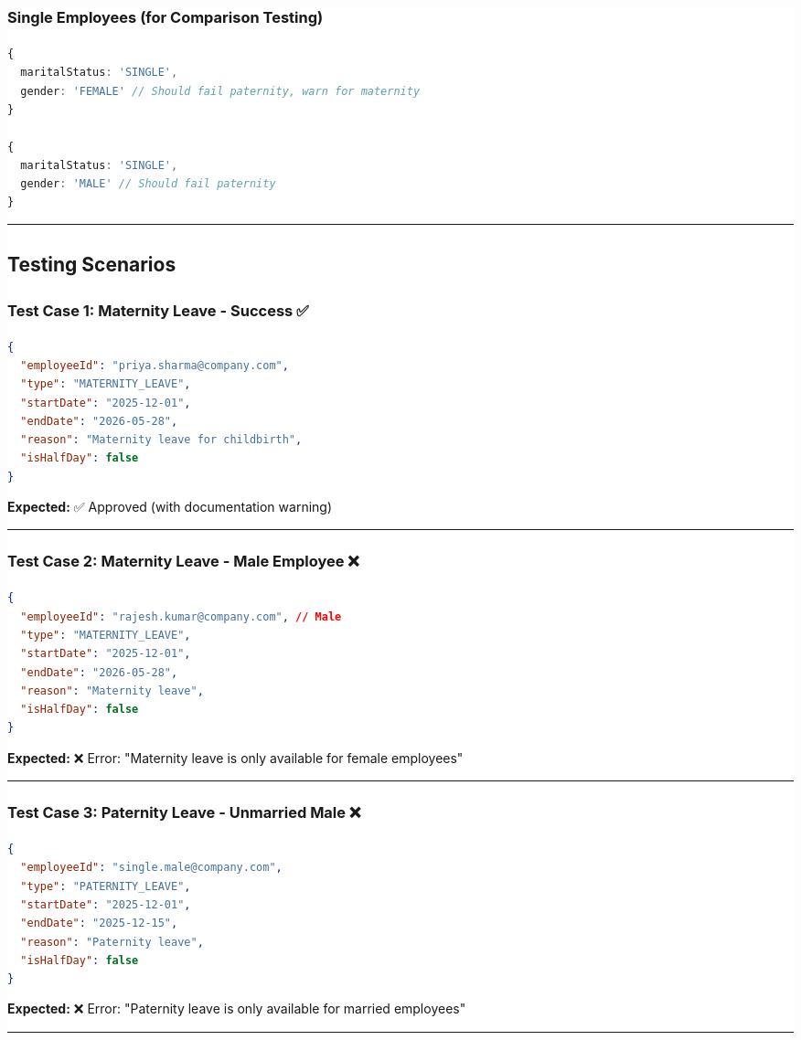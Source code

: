 ### Single Employees (for Comparison Testing)
```typescript
{
  maritalStatus: 'SINGLE',
  gender: 'FEMALE' // Should fail paternity, warn for maternity
}

{
  maritalStatus: 'SINGLE',
  gender: 'MALE' // Should fail paternity
}
```

---

## Testing Scenarios

### Test Case 1: Maternity Leave - Success ✅
```json
{
  "employeeId": "priya.sharma@company.com",
  "type": "MATERNITY_LEAVE",
  "startDate": "2025-12-01",
  "endDate": "2026-05-28",
  "reason": "Maternity leave for childbirth",
  "isHalfDay": false
}
```
**Expected:** ✅ Approved (with documentation warning)

---

### Test Case 2: Maternity Leave - Male Employee ❌
```json
{
  "employeeId": "rajesh.kumar@company.com", // Male
  "type": "MATERNITY_LEAVE",
  "startDate": "2025-12-01",
  "endDate": "2026-05-28",
  "reason": "Maternity leave",
  "isHalfDay": false
}
```
**Expected:** ❌ Error: "Maternity leave is only available for female employees"

---

### Test Case 3: Paternity Leave - Unmarried Male ❌
```json
{
  "employeeId": "single.male@company.com",
  "type": "PATERNITY_LEAVE",
  "startDate": "2025-12-01",
  "endDate": "2025-12-15",
  "reason": "Paternity leave",
  "isHalfDay": false
}
```
**Expected:** ❌ Error: "Paternity leave is only available for married employees"

---